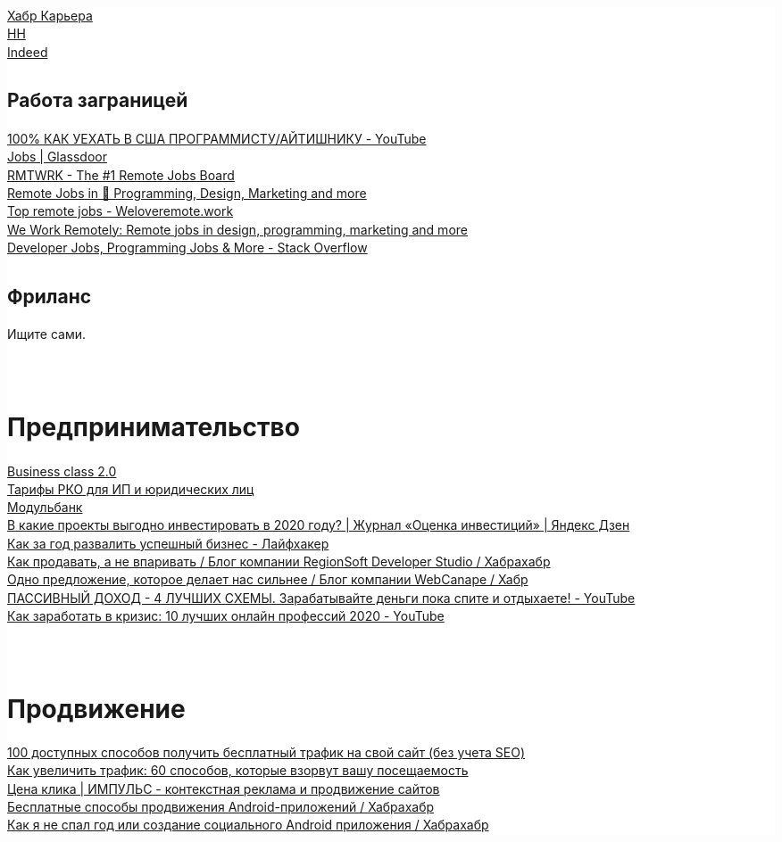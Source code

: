 [Хабр Карьера](https://career.habr.com/)  
[HH](https://spb.hh.ru/)  
[Indeed](https://ru.indeed.com/)

## Работа заграницей

[100% КАК УЕХАТЬ В США ПРОГРАММИСТУ/АЙТИШНИКУ - YouTube](https://www.youtube.com/watch?v=za4zRxv_OX4)  
[Jobs | Glassdoor](https://www.glassdoor.com/Job/Home/recentActivity.htm)  
[RMTWRK - The #1 Remote Jobs Board](https://rmtwrk.com/)  
[Remote Jobs in 💯 Programming, Design, Marketing and more](https://remoteok.io/)  
[Top remote jobs - Weloveremote.work](https://weloveremote.work/jobs)  
[We Work Remotely: Remote jobs in design, programming, marketing and more](https://weworkremotely.com/)  
[Developer Jobs, Programming Jobs & More - Stack Overflow](https://stackoverflow.com/jobs)

## Фриланс

Ищите сами.

<br>

# Предпринимательство

[Business class 2.0](https://bc2.business-class.pro/trajectory/6ed6a93f33d1/lesson?id=44)  
[Тарифы РКО для ИП и юридических лиц](https://www.tinkoff.ru/business/tariffs/)  
[Модульбанк](https://my.modulbank.ru/#/signin)  
[В какие проекты выгодно инвестировать в 2020 году? | Журнал «Оценка инвестиций» | Яндекс Дзен](https://zen.yandex.ru/media/esm_invest/v-kakie-proekty-vygodno-investirovat-v-2020-godu-5e462fc16617c37cfdd98bb9)  
[Как за год развалить успешный бизнес - Лайфхакер](https://lifehacker.ru/kak-ugrobit-svoj-biznes/)  
[Как продавать, а не впаривать / Блог компании RegionSoft Developer Studio / Хабрахабр](https://habr.com/ru/company/regionsoft/blog/321970/)  
[Одно предложение, которое делает нас сильнее / Блог компании WebCanape / Хабр](https://habr.com/ru/company/twins/blog/150406/)  
[ПАССИВНЫЙ ДОХОД - 4 ЛУЧШИХ СХЕМЫ. Зарабатывайте деньги пока спите и отдыхаете! - YouTube](https://www.youtube.com/watch?v=3396CqddOQA)  
[Как заработать в кризис: 10 лучших онлайн профессий 2020 - YouTube](https://www.youtube.com/watch?v=yMilJ6qDGdQ&feature=push-u-sub&attr_tag=oqEhm5SKkdsgHuEW%3A6)

<br>

# Продвижение

[100 доступных способов получить бесплатный трафик на свой сайт (без учета SEO)](http://web.archive.org/web/20170312041140/https://alphaforum.ru/showthread.php?t=1252)  
[Как увеличить трафик: 60 способов, которые взорвут вашу посещаемость](https://texterra.ru/blog/kak-uvelichit-trafik-60-sposobov-kotorye-vzorvut-vashu-poseshchaemost.html)  
[Цена клика | ИМПУЛЬС - контекстная реклама и продвижение сайтов](https://impulses.ru/tsena-klika/?utm_source=google&utm_medium=cpc&utm_campaign=191010161&utm_content=14547087041&gclid=CjwKCAjws8vaBRBFEiwAQfhs-AtDJmBiLEar47xPcEvqCNZvq9zwCtUx8tSPeQ3Hvv6-M7-ilgBjexoCK9kQAvD_BwE)  
[Бесплатные способы продвижения Android-приложений / Хабрахабр](https://habr.ru/post/147243/)  
[Как я не спал год или создание социального Android приложения / Хабрахабр](https://habr.com/ru/post/182138/)
